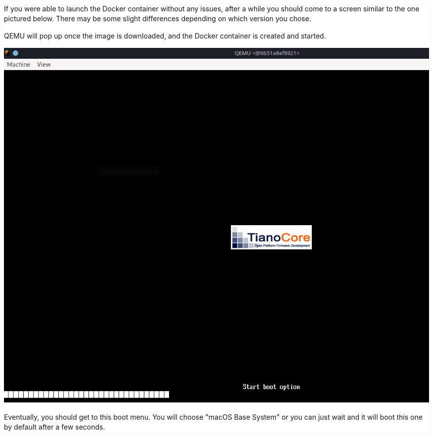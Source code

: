 If you were able to launch the Docker container without any issues, after a while you should come to a screen similar to the one pictured below. There may be some slight differences depending on which version you chose.

QEMU will pop up once the image is downloaded, and the Docker container is created and started.

![qemu booting macos](images/image-57.png)

Eventually, you should get to this boot menu. You will choose "macOS Base System" or you can just wait and it will boot this one by default after a few seconds.
